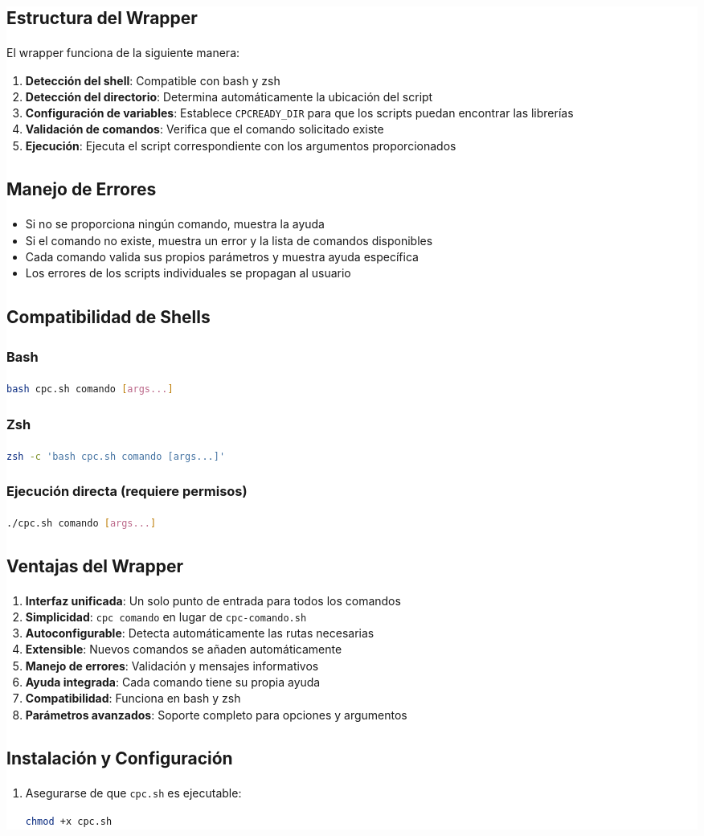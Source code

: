 ## Estructura del Wrapper

El wrapper funciona de la siguiente manera:

1. **Detección del shell**: Compatible con bash y zsh
2. **Detección del directorio**: Determina automáticamente la ubicación del script
3. **Configuración de variables**: Establece `CPCREADY_DIR` para que los scripts puedan encontrar las librerías
4. **Validación de comandos**: Verifica que el comando solicitado existe
5. **Ejecución**: Ejecuta el script correspondiente con los argumentos proporcionados

## Manejo de Errores

- Si no se proporciona ningún comando, muestra la ayuda
- Si el comando no existe, muestra un error y la lista de comandos disponibles
- Cada comando valida sus propios parámetros y muestra ayuda específica
- Los errores de los scripts individuales se propagan al usuario

## Compatibilidad de Shells

### Bash
```bash
bash cpc.sh comando [args...]
```

### Zsh
```bash
zsh -c 'bash cpc.sh comando [args...]'
```

### Ejecución directa (requiere permisos)
```bash
./cpc.sh comando [args...]
```

## Ventajas del Wrapper

1. **Interfaz unificada**: Un solo punto de entrada para todos los comandos
2. **Simplicidad**: `cpc comando` en lugar de `cpc-comando.sh`
3. **Autoconfigurable**: Detecta automáticamente las rutas necesarias
4. **Extensible**: Nuevos comandos se añaden automáticamente
5. **Manejo de errores**: Validación y mensajes informativos
6. **Ayuda integrada**: Cada comando tiene su propia ayuda
7. **Compatibilidad**: Funciona en bash y zsh
8. **Parámetros avanzados**: Soporte completo para opciones y argumentos

## Instalación y Configuración

1. Asegurarse de que `cpc.sh` es ejecutable:
   ```bash
   chmod +x cpc.sh
   ```
